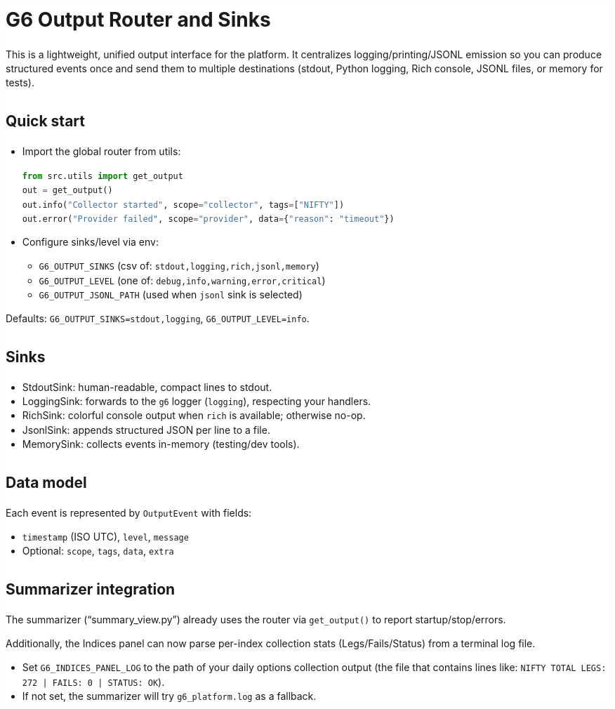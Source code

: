# G6 Output Router and Sinks

This is a lightweight, unified output interface for the platform. It centralizes
logging/printing/JSONL emission so you can produce structured events once and send
them to multiple destinations (stdout, Python logging, Rich console, JSONL files, or memory for tests).

## Quick start

- Import the global router from utils:

  ```python
  from src.utils import get_output
  out = get_output()
  out.info("Collector started", scope="collector", tags=["NIFTY"])  
  out.error("Provider failed", scope="provider", data={"reason": "timeout"})
  ```

- Configure sinks/level via env:
  - `G6_OUTPUT_SINKS` (csv of: `stdout,logging,rich,jsonl,memory`)
  - `G6_OUTPUT_LEVEL` (one of: `debug,info,warning,error,critical`)
  - `G6_OUTPUT_JSONL_PATH` (used when `jsonl` sink is selected)

Defaults: `G6_OUTPUT_SINKS=stdout,logging`, `G6_OUTPUT_LEVEL=info`.

## Sinks

- StdoutSink: human-readable, compact lines to stdout.
- LoggingSink: forwards to the `g6` logger (`logging`), respecting your handlers.
- RichSink: colorful console output when `rich` is available; otherwise no-op.
- JsonlSink: appends structured JSON per line to a file.
- MemorySink: collects events in-memory (testing/dev tools).

## Data model

Each event is represented by `OutputEvent` with fields:
- `timestamp` (ISO UTC), `level`, `message`
- Optional: `scope`, `tags`, `data`, `extra`

## Summarizer integration

The summarizer (“summary_view.py”) already uses the router via `get_output()` to report startup/stop/errors.

Additionally, the Indices panel can now parse per-index collection stats (Legs/Fails/Status) from a terminal log file.

- Set `G6_INDICES_PANEL_LOG` to the path of your daily options collection output (the file that contains lines like:
  `NIFTY TOTAL LEGS: 272 | FAILS: 0 | STATUS: OK`).
- If not set, the summarizer will try `g6_platform.log` as a fallback.
